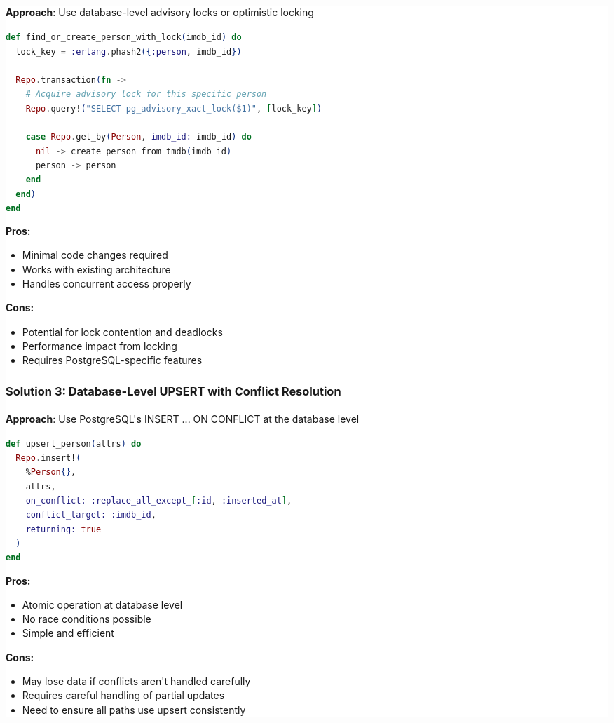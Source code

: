 **Approach**: Use database-level advisory locks or optimistic locking

```elixir
def find_or_create_person_with_lock(imdb_id) do
  lock_key = :erlang.phash2({:person, imdb_id})
  
  Repo.transaction(fn ->
    # Acquire advisory lock for this specific person
    Repo.query!("SELECT pg_advisory_xact_lock($1)", [lock_key])
    
    case Repo.get_by(Person, imdb_id: imdb_id) do
      nil -> create_person_from_tmdb(imdb_id)
      person -> person
    end
  end)
end
```

**Pros:**
- Minimal code changes required
- Works with existing architecture
- Handles concurrent access properly

**Cons:**
- Potential for lock contention and deadlocks
- Performance impact from locking
- Requires PostgreSQL-specific features

### Solution 3: Database-Level UPSERT with Conflict Resolution

**Approach**: Use PostgreSQL's INSERT ... ON CONFLICT at the database level

```elixir
def upsert_person(attrs) do
  Repo.insert!(
    %Person{},
    attrs,
    on_conflict: :replace_all_except_[:id, :inserted_at],
    conflict_target: :imdb_id,
    returning: true
  )
end
```

**Pros:**
- Atomic operation at database level
- No race conditions possible
- Simple and efficient

**Cons:**
- May lose data if conflicts aren't handled carefully
- Requires careful handling of partial updates
- Need to ensure all paths use upsert consistently
